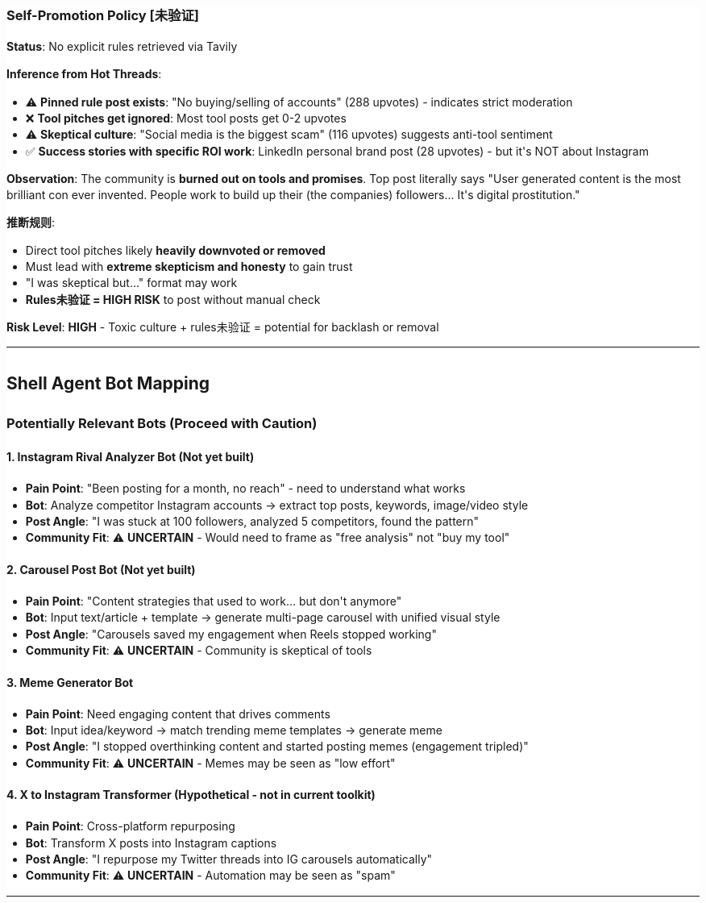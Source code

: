 ### Self-Promotion Policy [未验证]
**Status**: No explicit rules retrieved via Tavily

**Inference from Hot Threads**:
- ⚠️ **Pinned rule post exists**: "No buying/selling of accounts" (288 upvotes) - indicates strict moderation
- ❌ **Tool pitches get ignored**: Most tool posts get 0-2 upvotes
- ⚠️ **Skeptical culture**: "Social media is the biggest scam" (116 upvotes) suggests anti-tool sentiment
- ✅ **Success stories with specific ROI work**: LinkedIn personal brand post (28 upvotes) - but it's NOT about Instagram

**Observation**:
The community is **burned out on tools and promises**. Top post literally says "User generated content is the most brilliant con ever invented. People work to build up their (the companies) followers... It's digital prostitution."

**推断规则**:
- Direct tool pitches likely **heavily downvoted or removed**
- Must lead with **extreme skepticism and honesty** to gain trust
- "I was skeptical but..." format may work
- **Rules未验证 = HIGH RISK** to post without manual check

**Risk Level**: **HIGH** - Toxic culture + rules未验证 = potential for backlash or removal

---

## Shell Agent Bot Mapping

### Potentially Relevant Bots (Proceed with Caution)

#### 1. **Instagram Rival Analyzer Bot** (Not yet built)
- **Pain Point**: "Been posting for a month, no reach" - need to understand what works
- **Bot**: Analyze competitor Instagram accounts → extract top posts, keywords, image/video style
- **Post Angle**: "I was stuck at 100 followers, analyzed 5 competitors, found the pattern"
- **Community Fit**: ⚠️ **UNCERTAIN** - Would need to frame as "free analysis" not "buy my tool"

#### 2. **Carousel Post Bot** (Not yet built)
- **Pain Point**: "Content strategies that used to work… but don't anymore"
- **Bot**: Input text/article + template → generate multi-page carousel with unified visual style
- **Post Angle**: "Carousels saved my engagement when Reels stopped working"
- **Community Fit**: ⚠️ **UNCERTAIN** - Community is skeptical of tools

#### 3. **Meme Generator Bot**
- **Pain Point**: Need engaging content that drives comments
- **Bot**: Input idea/keyword → match trending meme templates → generate meme
- **Post Angle**: "I stopped overthinking content and started posting memes (engagement tripled)"
- **Community Fit**: ⚠️ **UNCERTAIN** - Memes may be seen as "low effort"

#### 4. **X to Instagram Transformer** (Hypothetical - not in current toolkit)
- **Pain Point**: Cross-platform repurposing
- **Bot**: Transform X posts into Instagram captions
- **Post Angle**: "I repurpose my Twitter threads into IG carousels automatically"
- **Community Fit**: ⚠️ **UNCERTAIN** - Automation may be seen as "spam"

---